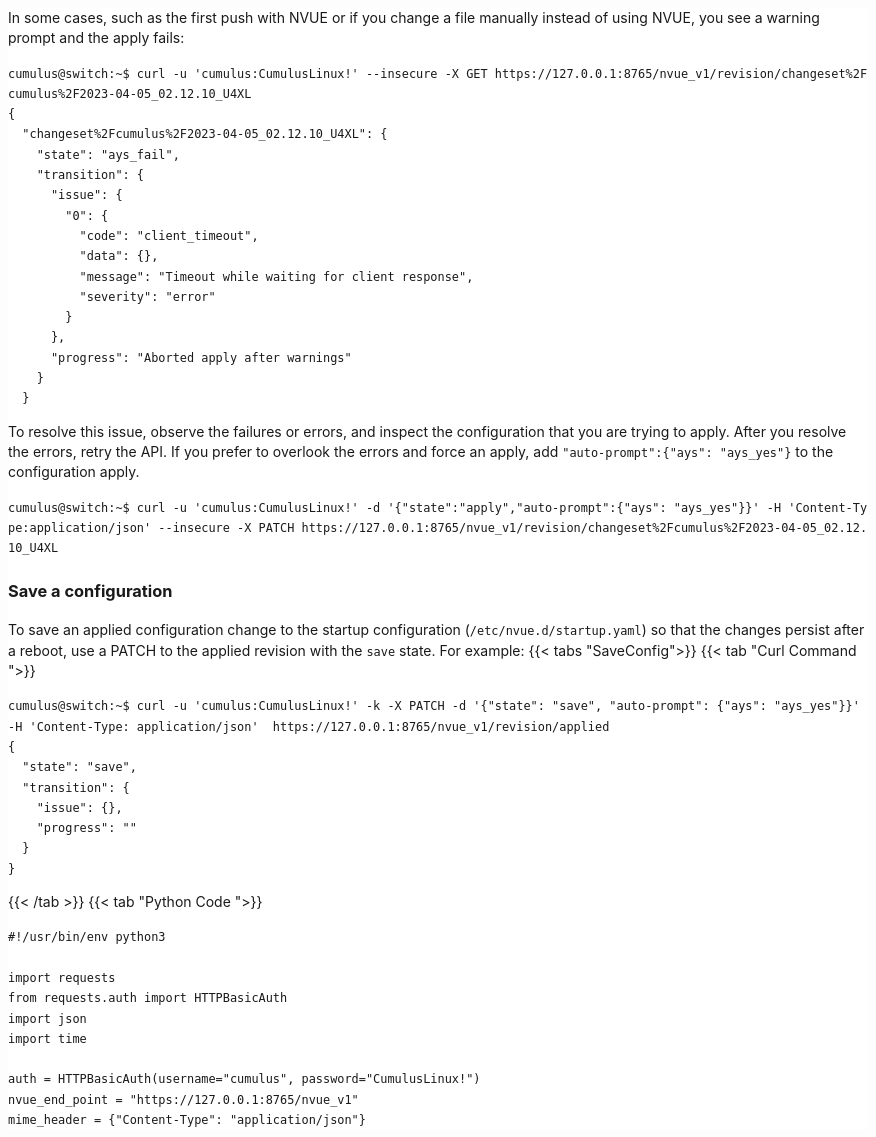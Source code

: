 In some cases, such as the first push with NVUE or if you change a file manually instead of using NVUE, you see a warning prompt and the apply fails:

```
cumulus@switch:~$ curl -u 'cumulus:CumulusLinux!' --insecure -X GET https://127.0.0.1:8765/nvue_v1/revision/changeset%2Fcumulus%2F2023-04-05_02.12.10_U4XL
{
  "changeset%2Fcumulus%2F2023-04-05_02.12.10_U4XL": {
    "state": "ays_fail",
    "transition": {
      "issue": {
        "0": {
          "code": "client_timeout",
          "data": {},
          "message": "Timeout while waiting for client response",
          "severity": "error"
        }
      },
      "progress": "Aborted apply after warnings"
    }
  }
```

To resolve this issue, observe the failures or errors, and inspect the configuration that you are trying to apply. After you resolve the errors, retry the API. If you prefer to overlook the errors and force an apply, add `"auto-prompt":{"ays": "ays_yes"}` to the configuration apply.

```
cumulus@switch:~$ curl -u 'cumulus:CumulusLinux!' -d '{"state":"apply","auto-prompt":{"ays": "ays_yes"}}' -H 'Content-Type:application/json' --insecure -X PATCH https://127.0.0.1:8765/nvue_v1/revision/changeset%2Fcumulus%2F2023-04-05_02.12.10_U4XL
```

### Save a configuration
To save an applied configuration change to the startup configuration (`/etc/nvue.d/startup.yaml`) so that the changes persist after a reboot, use a PATCH to the applied revision with the `save` state. For example:
{{< tabs "SaveConfig">}}
{{< tab "Curl Command ">}}

```
cumulus@switch:~$ curl -u 'cumulus:CumulusLinux!' -k -X PATCH -d '{"state": "save", "auto-prompt": {"ays": "ays_yes"}}' -H 'Content-Type: application/json'  https://127.0.0.1:8765/nvue_v1/revision/applied 
{ 
  "state": "save", 
  "transition": { 
    "issue": {}, 
    "progress": "" 
  } 
} 
```

{{< /tab >}}
{{< tab "Python Code ">}}
```
#!/usr/bin/env python3

import requests
from requests.auth import HTTPBasicAuth
import json
import time

auth = HTTPBasicAuth(username="cumulus", password="CumulusLinux!")
nvue_end_point = "https://127.0.0.1:8765/nvue_v1"
mime_header = {"Content-Type": "application/json"}

```